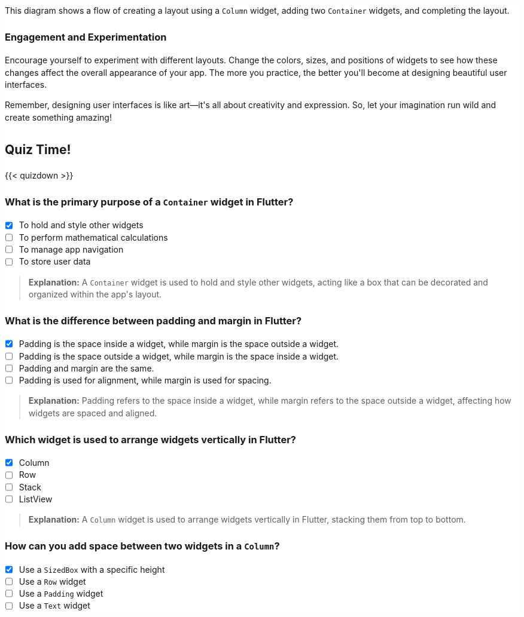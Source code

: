 This diagram shows a flow of creating a layout using a `Column` widget, adding two `Container` widgets, and completing the layout.

### Engagement and Experimentation

Encourage yourself to experiment with different layouts. Change the colors, sizes, and positions of widgets to see how these changes affect the overall appearance of your app. The more you practice, the better you'll become at designing beautiful user interfaces.

Remember, designing user interfaces is like art—it's all about creativity and expression. So, let your imagination run wild and create something amazing!

## Quiz Time!

{{< quizdown >}}

### What is the primary purpose of a `Container` widget in Flutter?

- [x] To hold and style other widgets
- [ ] To perform mathematical calculations
- [ ] To manage app navigation
- [ ] To store user data

> **Explanation:** A `Container` widget is used to hold and style other widgets, acting like a box that can be decorated and organized within the app's layout.

### What is the difference between padding and margin in Flutter?

- [x] Padding is the space inside a widget, while margin is the space outside a widget.
- [ ] Padding is the space outside a widget, while margin is the space inside a widget.
- [ ] Padding and margin are the same.
- [ ] Padding is used for alignment, while margin is used for spacing.

> **Explanation:** Padding refers to the space inside a widget, while margin refers to the space outside a widget, affecting how widgets are spaced and aligned.

### Which widget is used to arrange widgets vertically in Flutter?

- [x] Column
- [ ] Row
- [ ] Stack
- [ ] ListView

> **Explanation:** A `Column` widget is used to arrange widgets vertically in Flutter, stacking them from top to bottom.

### How can you add space between two widgets in a `Column`?

- [x] Use a `SizedBox` with a specific height
- [ ] Use a `Row` widget
- [ ] Use a `Padding` widget
- [ ] Use a `Text` widget

